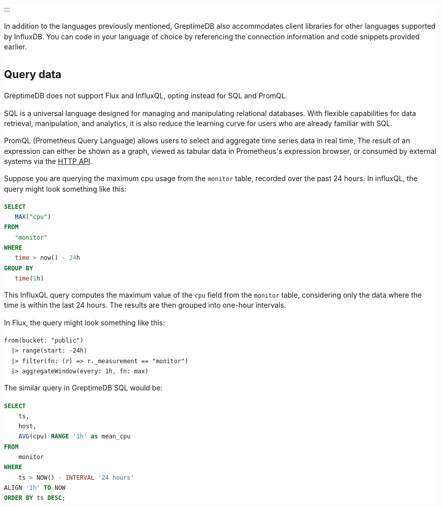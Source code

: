 :::

In addition to the languages previously mentioned,
GreptimeDB also accommodates client libraries for other languages supported by InfluxDB.
You can code in your language of choice by referencing the connection information and code snippets provided earlier.

## Query data

GreptimeDB does not support Flux and InfluxQL, opting instead for SQL and PromQL.

SQL is a universal language designed for managing and manipulating relational databases.
With flexible capabilities for data retrieval, manipulation, and analytics,
it is also reduce the learning curve for users who are already familiar with SQL.

PromQL (Prometheus Query Language) allows users to select and aggregate time series data in real time,
The result of an expression can either be shown as a graph, viewed as tabular data in Prometheus's expression browser,
or consumed by external systems via the [HTTP API](/user-guide/query-data/promql.md#prometheus-http-api).

Suppose you are querying the maximum cpu usage from the `monitor` table, recorded over the past 24 hours.
In influxQL, the query might look something like this:

```sql [InfluxQL]
SELECT 
   MAX("cpu") 
FROM 
   "monitor" 
WHERE 
   time > now() - 24h 
GROUP BY 
   time(1h)
```

This InfluxQL query computes the maximum value of the `cpu` field from the `monitor` table,
considering only the data where the time is within the last 24 hours.
The results are then grouped into one-hour intervals.

In Flux, the query might look something like this:

```flux [Flux]
from(bucket: "public")
  |> range(start: -24h)
  |> filter(fn: (r) => r._measurement == "monitor")
  |> aggregateWindow(every: 1h, fn: max)
```

The similar query in GreptimeDB SQL would be:

```sql [SQL]
SELECT
    ts,
    host,
    AVG(cpu) RANGE '1h' as mean_cpu
FROM
    monitor
WHERE
    ts > NOW() - INTERVAL '24 hours'
ALIGN '1h' TO NOW
ORDER BY ts DESC;
```
